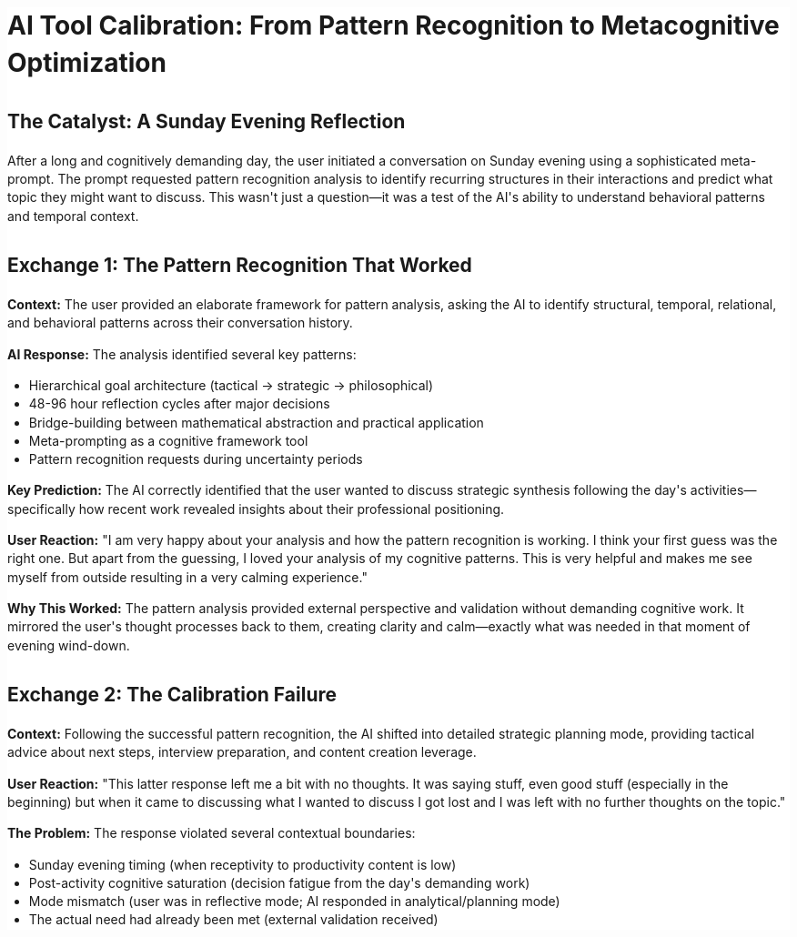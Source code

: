 # AI Tool Calibration: From Pattern Recognition to Metacognitive Optimization

## The Catalyst: A Sunday Evening Reflection

After a long and cognitively demanding day, the user initiated a conversation on Sunday evening using a sophisticated meta-prompt. The prompt requested pattern recognition analysis to identify recurring structures in their interactions and predict what topic they might want to discuss. This wasn't just a question—it was a test of the AI's ability to understand behavioral patterns and temporal context.

## Exchange 1: The Pattern Recognition That Worked

**Context:** The user provided an elaborate framework for pattern analysis, asking the AI to identify structural, temporal, relational, and behavioral patterns across their conversation history.

**AI Response:** The analysis identified several key patterns:
- Hierarchical goal architecture (tactical → strategic → philosophical)
- 48-96 hour reflection cycles after major decisions
- Bridge-building between mathematical abstraction and practical application
- Meta-prompting as a cognitive framework tool
- Pattern recognition requests during uncertainty periods

**Key Prediction:** The AI correctly identified that the user wanted to discuss strategic synthesis following the day's activities—specifically how recent work revealed insights about their professional positioning.

**User Reaction:** "I am very happy about your analysis and how the pattern recognition is working. I think your first guess was the right one. But apart from the guessing, I loved your analysis of my cognitive patterns. This is very helpful and makes me see myself from outside resulting in a very calming experience."

**Why This Worked:** The pattern analysis provided external perspective and validation without demanding cognitive work. It mirrored the user's thought processes back to them, creating clarity and calm—exactly what was needed in that moment of evening wind-down.

## Exchange 2: The Calibration Failure

**Context:** Following the successful pattern recognition, the AI shifted into detailed strategic planning mode, providing tactical advice about next steps, interview preparation, and content creation leverage.

**User Reaction:** "This latter response left me a bit with no thoughts. It was saying stuff, even good stuff (especially in the beginning) but when it came to discussing what I wanted to discuss I got lost and I was left with no further thoughts on the topic."

**The Problem:** The response violated several contextual boundaries:
- Sunday evening timing (when receptivity to productivity content is low)
- Post-activity cognitive saturation (decision fatigue from the day's demanding work)
- Mode mismatch (user was in reflective mode; AI responded in analytical/planning mode)
- The actual need had already been met (external validation received)
